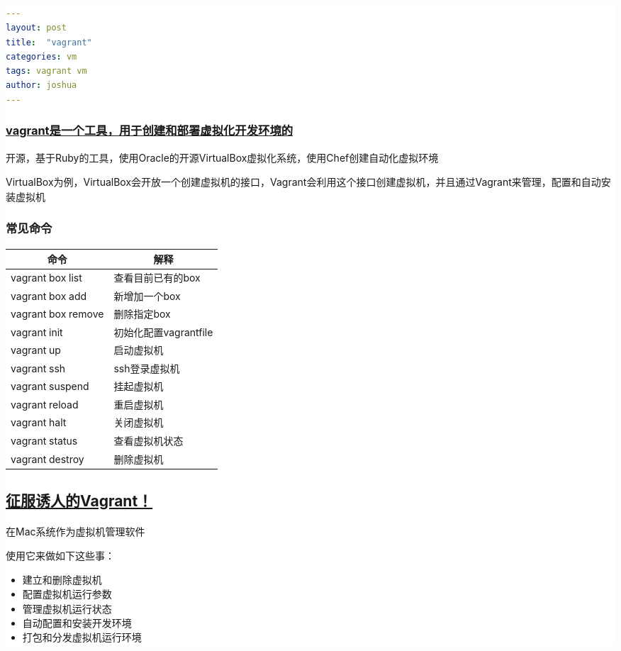 ```yaml
---
layout: post
title:  "vagrant"
categories: vm
tags: vagrant vm
author: joshua
---
```


### [vagrant是一个工具，用于创建和部署虚拟化开发环境的](https://www.jianshu.com/p/0cabd5072b86)

开源，基于Ruby的工具，使用Oracle的开源VirtualBox虚拟化系统，使用Chef创建自动化虚拟环境

VirtualBox为例，VirtualBox会开放一个创建虚拟机的接口，Vagrant会利用这个接口创建虚拟机，并且通过Vagrant来管理，配置和自动安装虚拟机

### 常见命令

| 命令               | 解释                  |
| ------------------ | --------------------- |
| vagrant box list   | 查看目前已有的box     |
| vagrant box add    | 新增加一个box         |
| vagrant box remove | 删除指定box           |
| vagrant init       | 初始化配置vagrantfile |
| vagrant up         | 启动虚拟机            |
| vagrant ssh        | ssh登录虚拟机         |
| vagrant suspend    | 挂起虚拟机            |
| vagrant reload     | 重启虚拟机            |
| vagrant halt       | 关闭虚拟机            |
| vagrant status     | 查看虚拟机状态        |
| vagrant destroy    | 删除虚拟机            |





## [征服诱人的Vagrant！](https://www.cnblogs.com/hafiz/p/9175484.html)

在Mac系统作为虚拟机管理软件

使用它来做如下这些事：

- 建立和删除虚拟机
- 配置虚拟机运行参数
- 管理虚拟机运行状态
- 自动配置和安装开发环境
- 打包和分发虚拟机运行环境

